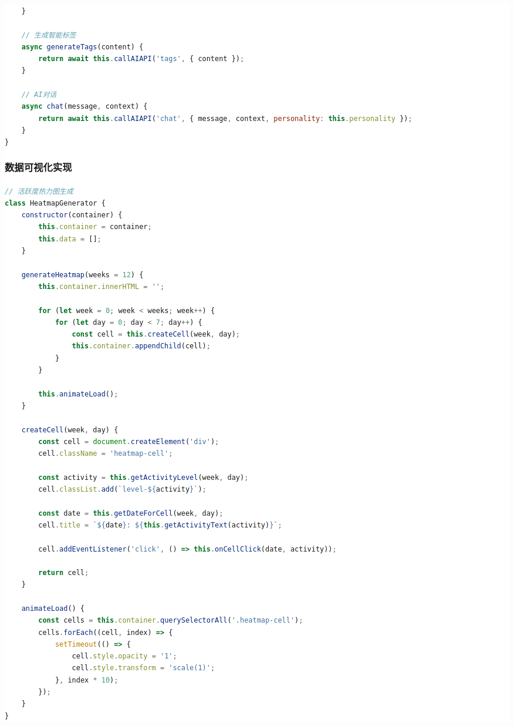 ```javascript
    }

    // 生成智能标签
    async generateTags(content) {
        return await this.callAIAPI('tags', { content });
    }

    // AI对话
    async chat(message, context) {
        return await this.callAIAPI('chat', { message, context, personality: this.personality });
    }
}
```

### 数据可视化实现
```javascript
// 活跃度热力图生成
class HeatmapGenerator {
    constructor(container) {
        this.container = container;
        this.data = [];
    }

    generateHeatmap(weeks = 12) {
        this.container.innerHTML = '';

        for (let week = 0; week < weeks; week++) {
            for (let day = 0; day < 7; day++) {
                const cell = this.createCell(week, day);
                this.container.appendChild(cell);
            }
        }

        this.animateLoad();
    }

    createCell(week, day) {
        const cell = document.createElement('div');
        cell.className = 'heatmap-cell';

        const activity = this.getActivityLevel(week, day);
        cell.classList.add(`level-${activity}`);

        const date = this.getDateForCell(week, day);
        cell.title = `${date}: ${this.getActivityText(activity)}`;

        cell.addEventListener('click', () => this.onCellClick(date, activity));

        return cell;
    }

    animateLoad() {
        const cells = this.container.querySelectorAll('.heatmap-cell');
        cells.forEach((cell, index) => {
            setTimeout(() => {
                cell.style.opacity = '1';
                cell.style.transform = 'scale(1)';
            }, index * 10);
        });
    }
}
```

